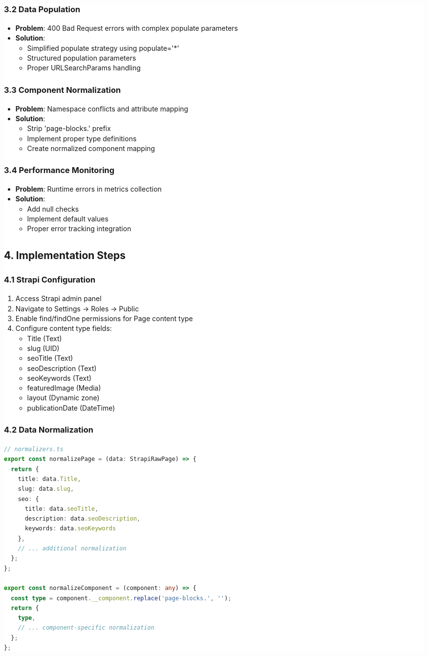 ### 3.2 Data Population
- **Problem**: 400 Bad Request errors with complex populate parameters
- **Solution**: 
  - Simplified populate strategy using populate='*'
  - Structured population parameters
  - Proper URLSearchParams handling

### 3.3 Component Normalization
- **Problem**: Namespace conflicts and attribute mapping
- **Solution**: 
  - Strip 'page-blocks.' prefix
  - Implement proper type definitions
  - Create normalized component mapping

### 3.4 Performance Monitoring
- **Problem**: Runtime errors in metrics collection
- **Solution**: 
  - Add null checks
  - Implement default values
  - Proper error tracking integration

## 4. Implementation Steps

### 4.1 Strapi Configuration
1. Access Strapi admin panel
2. Navigate to Settings → Roles → Public
3. Enable find/findOne permissions for Page content type
4. Configure content type fields:
   - Title (Text)
   - slug (UID)
   - seoTitle (Text)
   - seoDescription (Text)
   - seoKeywords (Text)
   - featuredImage (Media)
   - layout (Dynamic zone)
   - publicationDate (DateTime)

### 4.2 Data Normalization
```typescript
// normalizers.ts
export const normalizePage = (data: StrapiRawPage) => {
  return {
    title: data.Title,
    slug: data.slug,
    seo: {
      title: data.seoTitle,
      description: data.seoDescription,
      keywords: data.seoKeywords
    },
    // ... additional normalization
  };
};

export const normalizeComponent = (component: any) => {
  const type = component.__component.replace('page-blocks.', '');
  return {
    type,
    // ... component-specific normalization
  };
};
```
